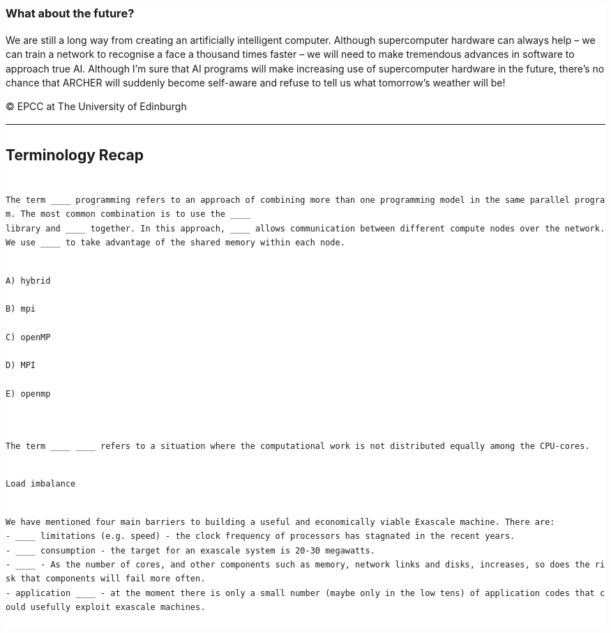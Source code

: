 ### What about the future?

We are still a long way from creating an artificially intelligent computer. Although supercomputer hardware can always help – we can train a network to recognise a face a thousand times faster – we will need to make tremendous advances in software to approach true AI. Although I’m sure that AI programs will make increasing use of supercomputer hardware in the future, there’s no chance that ARCHER will suddenly become self-aware and refuse to tell us what tomorrow’s weather will be!

© EPCC at The University of Edinburgh

---

## Terminology Recap

```{questions} Question 1

The term ____ programming refers to an approach of combining more than one programming model in the same parallel program. The most common combination is to use the ____
library and ____ together. In this approach, ____ allows communication between different compute nodes over the network. We use ____ to take advantage of the shared memory within each node.

```

```{solution}

A) hybrid

B) mpi

C) openMP

D) MPI

E) openmp

```

```{questions} Question 2


The term ____ ____ refers to a situation where the computational work is not distributed equally among the CPU-cores.

```

```{soultion}

Load imbalance

```

```{questions} Question 3

We have mentioned four main barriers to building a useful and economically viable Exascale machine. There are: 
- ____ limitations (e.g. speed) - the clock frequency of processors has stagnated in the recent years. 
- ____ consumption - the target for an exascale system is 20-30 megawatts.
- ____ - As the number of cores, and other components such as memory, network links and disks, increases, so does the risk that components will fail more often.
- application ____ - at the moment there is only a small number (maybe only in the low tens) of application codes that could usefully exploit exascale machines.


```
